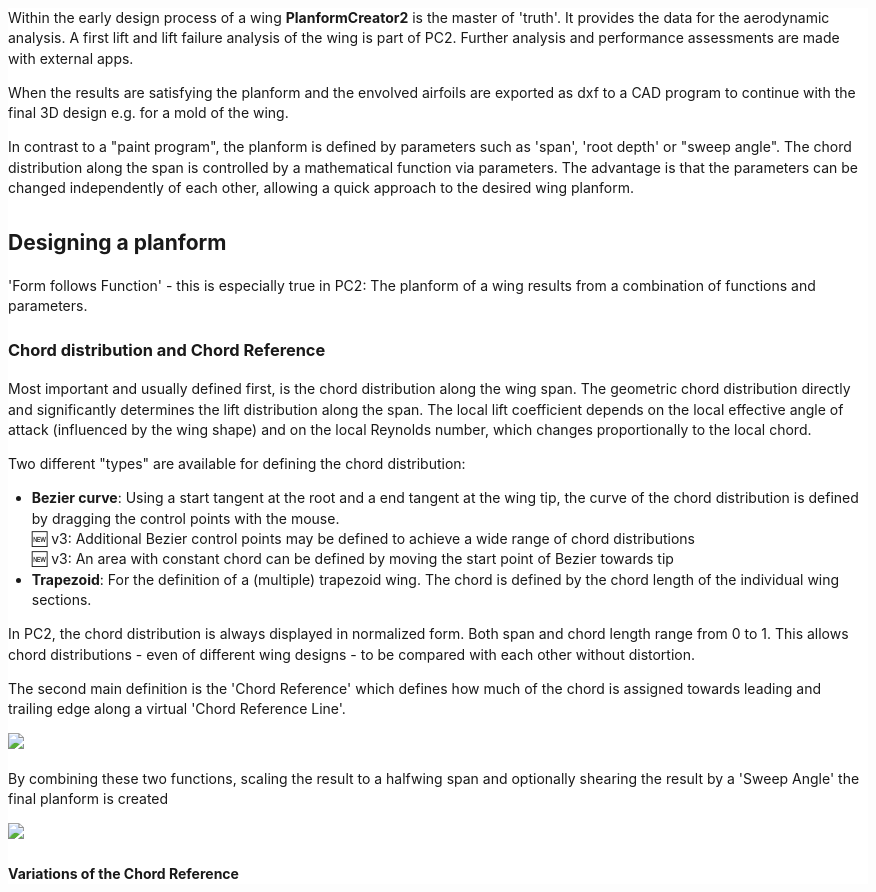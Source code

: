 Within the early design process of a wing **PlanformCreator2** is the master of 'truth'. It provides the data for the aerodynamic analysis. A first lift and lift failure analysis of the wing is part of PC2. 
Further analysis and performance assessments are made with external apps. 


When the results are satisfying the planform and the envolved airfoils are exported as dxf to a CAD program to continue with the final 3D design e.g. for a mold of the wing. 

In contrast to a "paint program", the planform is defined by parameters such as 'span', 'root depth' or "sweep angle". The chord distribution along the span is controlled by a mathematical function via parameters.
The advantage is that the parameters can be changed independently of each other, allowing a quick approach to the desired wing planform.



## Designing a planform 

'Form follows Function' - this is especially true in PC2: The planform of a wing results from a combination of functions and parameters. 

### Chord distribution and Chord Reference
Most important and usually defined first, is the chord distribution along the wing span. The geometric chord distribution directly and significantly determines the lift distribution along the span. The local lift coefficient depends on the local effective angle of attack (influenced by the wing shape) and on the local Reynolds number, which changes proportionally to the local chord.

Two different "types" are available for defining the chord distribution:
- **Bezier curve**: Using a start tangent at the root and a end tangent at the wing tip, the curve of the chord distribution is defined by dragging the control points with the mouse.<br>
:new:  v3: Additional Bezier control points may be defined to achieve a wide range of chord distributions<br>
:new:  v3: An area with constant chord can be defined by moving the start point of Bezier towards tip
- **Trapezoid**: For the definition of a (multiple) trapezoid wing. The chord is defined by the chord length of the individual wing sections.

In PC2, the chord distribution is always displayed in normalized form. Both span and chord length range from 0 to 1. This allows chord distributions - even of different wing designs - to be compared with each other without distortion.

The second main definition is the 'Chord Reference' which defines how much of the chord is assigned towards leading and trailing edge along a virtual 'Chord Reference Line'.  

<img src="images/chord_distribution_reference.png" width="800" />

By combining these two functions, scaling the result to a halfwing span and optionally shearing the result by a 'Sweep Angle' the final planform is created

<img src="images/planform_by_chord.png" width="800" />


#### Variations of the Chord Reference 
